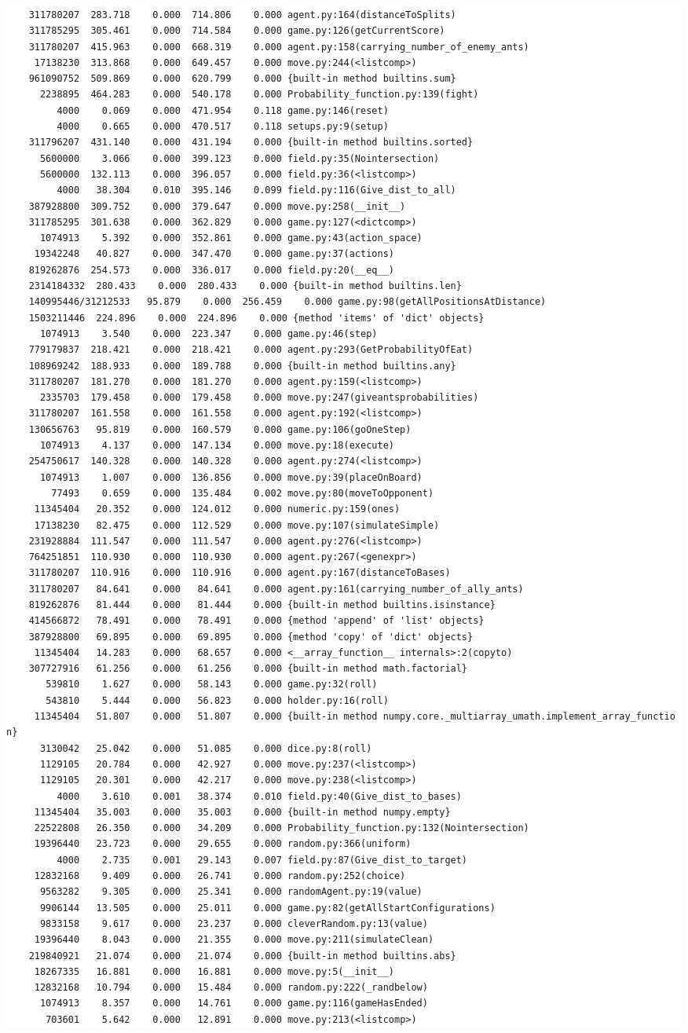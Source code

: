         311780207  283.718    0.000  714.806    0.000 agent.py:164(distanceToSplits)
        311785295  305.461    0.000  714.584    0.000 game.py:126(getCurrentScore)
        311780207  415.963    0.000  668.319    0.000 agent.py:158(carrying_number_of_enemy_ants)
         17138230  313.868    0.000  649.457    0.000 move.py:244(<listcomp>)
        961090752  509.869    0.000  620.799    0.000 {built-in method builtins.sum}
          2238895  464.283    0.000  540.178    0.000 Probability_function.py:139(fight)
             4000    0.069    0.000  471.954    0.118 game.py:146(reset)
             4000    0.665    0.000  470.517    0.118 setups.py:9(setup)
        311796207  431.140    0.000  431.194    0.000 {built-in method builtins.sorted}
          5600000    3.066    0.000  399.123    0.000 field.py:35(Nointersection)
          5600000  132.113    0.000  396.057    0.000 field.py:36(<listcomp>)
             4000   38.304    0.010  395.146    0.099 field.py:116(Give_dist_to_all)
        387928800  309.752    0.000  379.647    0.000 move.py:258(__init__)
        311785295  301.638    0.000  362.829    0.000 game.py:127(<dictcomp>)
          1074913    5.392    0.000  352.861    0.000 game.py:43(action_space)
         19342248   40.827    0.000  347.470    0.000 game.py:37(actions)
        819262876  254.573    0.000  336.017    0.000 field.py:20(__eq__)
        2314184332  280.433    0.000  280.433    0.000 {built-in method builtins.len}
        140995446/31212533   95.879    0.000  256.459    0.000 game.py:98(getAllPositionsAtDistance)
        1503211446  224.896    0.000  224.896    0.000 {method 'items' of 'dict' objects}
          1074913    3.540    0.000  223.347    0.000 game.py:46(step)
        779179837  218.421    0.000  218.421    0.000 agent.py:293(GetProbabilityOfEat)
        108969242  188.933    0.000  189.788    0.000 {built-in method builtins.any}
        311780207  181.270    0.000  181.270    0.000 agent.py:159(<listcomp>)
          2335703  179.458    0.000  179.458    0.000 move.py:247(giveantsprobabilities)
        311780207  161.558    0.000  161.558    0.000 agent.py:192(<listcomp>)
        130656763   95.819    0.000  160.579    0.000 game.py:106(goOneStep)
          1074913    4.137    0.000  147.134    0.000 move.py:18(execute)
        254750617  140.328    0.000  140.328    0.000 agent.py:274(<listcomp>)
          1074913    1.007    0.000  136.856    0.000 move.py:39(placeOnBoard)
            77493    0.659    0.000  135.484    0.002 move.py:80(moveToOpponent)
         11345404   20.352    0.000  124.012    0.000 numeric.py:159(ones)
         17138230   82.475    0.000  112.529    0.000 move.py:107(simulateSimple)
        231928884  111.547    0.000  111.547    0.000 agent.py:276(<listcomp>)
        764251851  110.930    0.000  110.930    0.000 agent.py:267(<genexpr>)
        311780207  110.916    0.000  110.916    0.000 agent.py:167(distanceToBases)
        311780207   84.641    0.000   84.641    0.000 agent.py:161(carrying_number_of_ally_ants)
        819262876   81.444    0.000   81.444    0.000 {built-in method builtins.isinstance}
        414566872   78.491    0.000   78.491    0.000 {method 'append' of 'list' objects}
        387928800   69.895    0.000   69.895    0.000 {method 'copy' of 'dict' objects}
         11345404   14.283    0.000   68.657    0.000 <__array_function__ internals>:2(copyto)
        307727916   61.256    0.000   61.256    0.000 {built-in method math.factorial}
           539810    1.627    0.000   58.143    0.000 game.py:32(roll)
           543810    5.444    0.000   56.823    0.000 holder.py:16(roll)
         11345404   51.807    0.000   51.807    0.000 {built-in method numpy.core._multiarray_umath.implement_array_function}
          3130042   25.042    0.000   51.085    0.000 dice.py:8(roll)
          1129105   20.784    0.000   42.927    0.000 move.py:237(<listcomp>)
          1129105   20.301    0.000   42.217    0.000 move.py:238(<listcomp>)
             4000    3.610    0.001   38.374    0.010 field.py:40(Give_dist_to_bases)
         11345404   35.003    0.000   35.003    0.000 {built-in method numpy.empty}
         22522808   26.350    0.000   34.209    0.000 Probability_function.py:132(Nointersection)
         19396440   23.723    0.000   29.655    0.000 random.py:366(uniform)
             4000    2.735    0.001   29.143    0.007 field.py:87(Give_dist_to_target)
         12832168    9.409    0.000   26.741    0.000 random.py:252(choice)
          9563282    9.305    0.000   25.341    0.000 randomAgent.py:19(value)
          9906144   13.505    0.000   25.011    0.000 game.py:82(getAllStartConfigurations)
          9833158    9.617    0.000   23.237    0.000 cleverRandom.py:13(value)
         19396440    8.043    0.000   21.355    0.000 move.py:211(simulateClean)
        219840921   21.074    0.000   21.074    0.000 {built-in method builtins.abs}
         18267335   16.881    0.000   16.881    0.000 move.py:5(__init__)
         12832168   10.794    0.000   15.484    0.000 random.py:222(_randbelow)
          1074913    8.357    0.000   14.761    0.000 game.py:116(gameHasEnded)
           703601    5.642    0.000   12.891    0.000 move.py:213(<listcomp>)